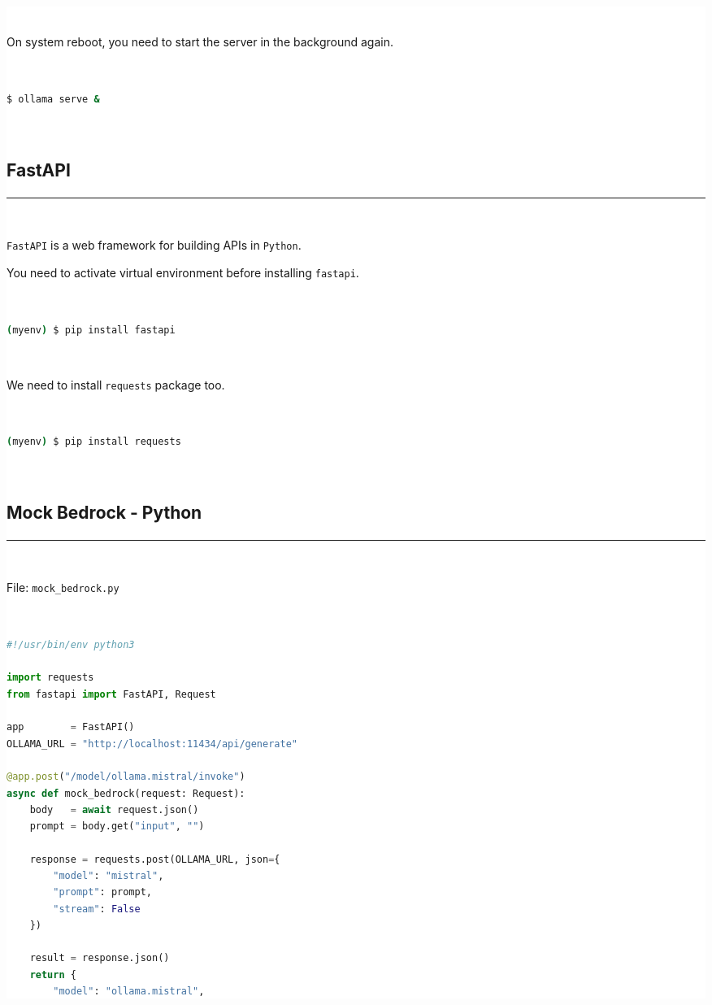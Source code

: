 <br>

On system reboot, you need to start the server in the background again.

<br>

```bash
$ ollama serve &
```

<br>

## FastAPI
***

<br>

`FastAPI` is a web framework for building APIs in `Python`.

You need to activate virtual environment before installing `fastapi`.

<br>

```bash
(myenv) $ pip install fastapi
```

<br>

We need to install `requests` package too.

<br>

```bash
(myenv) $ pip install requests
```

<br>

## Mock Bedrock - Python
***

<br>

File: `mock_bedrock.py`

<br>

```python
#!/usr/bin/env python3

import requests
from fastapi import FastAPI, Request

app        = FastAPI()
OLLAMA_URL = "http://localhost:11434/api/generate"

@app.post("/model/ollama.mistral/invoke")
async def mock_bedrock(request: Request):
    body   = await request.json()
    prompt = body.get("input", "")

    response = requests.post(OLLAMA_URL, json={
        "model": "mistral",
        "prompt": prompt,
        "stream": False
    })

    result = response.json()
    return {
        "model": "ollama.mistral",
```